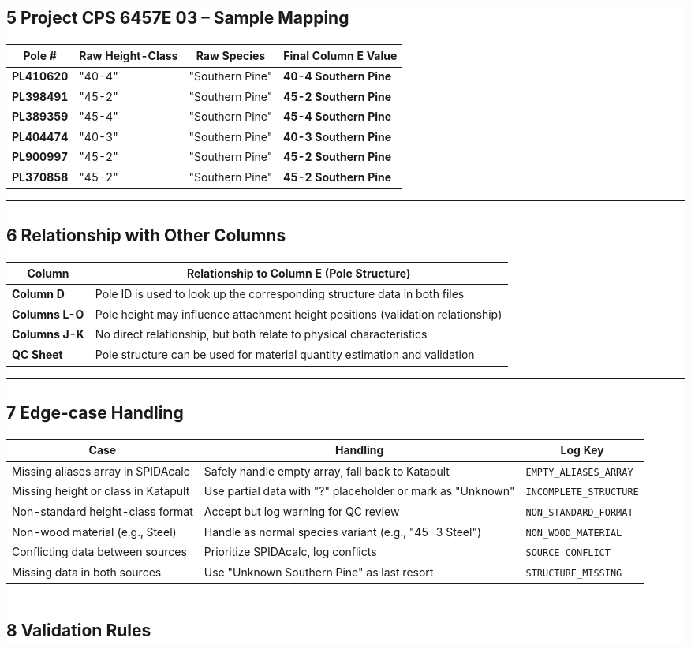 
## 5 Project CPS 6457E 03 – Sample Mapping

| Pole #       | Raw Height-Class | Raw Species     | Final Column E Value    |
|--------------|------------------|-----------------|-------------------------|
| **PL410620** | "40-4"           | "Southern Pine" | **40-4 Southern Pine**  |
| **PL398491** | "45-2"           | "Southern Pine" | **45-2 Southern Pine**  |
| **PL389359** | "45-4"           | "Southern Pine" | **45-4 Southern Pine**  |
| **PL404474** | "40-3"           | "Southern Pine" | **40-3 Southern Pine**  |
| **PL900997** | "45-2"           | "Southern Pine" | **45-2 Southern Pine**  |
| **PL370858** | "45-2"           | "Southern Pine" | **45-2 Southern Pine**  |

---

## 6 Relationship with Other Columns

| Column           | Relationship to Column E (Pole Structure)                                         |
|------------------|----------------------------------------------------------------------------------|
| **Column D**     | Pole ID is used to look up the corresponding structure data in both files         |
| **Columns L-O**  | Pole height may influence attachment height positions (validation relationship)   |
| **Columns J-K**  | No direct relationship, but both relate to physical characteristics               |
| **QC Sheet**     | Pole structure can be used for material quantity estimation and validation        |

---

## 7 Edge-case Handling

| Case                                  | Handling                                                  | Log Key                |
|--------------------------------------|-----------------------------------------------------------|------------------------|
| Missing aliases array in SPIDAcalc    | Safely handle empty array, fall back to Katapult          | `EMPTY_ALIASES_ARRAY`  |
| Missing height or class in Katapult   | Use partial data with "?" placeholder or mark as "Unknown"| `INCOMPLETE_STRUCTURE` |
| Non-standard height-class format      | Accept but log warning for QC review                      | `NON_STANDARD_FORMAT`  |
| Non-wood material (e.g., Steel)       | Handle as normal species variant (e.g., "45-3 Steel")     | `NON_WOOD_MATERIAL`    |
| Conflicting data between sources      | Prioritize SPIDAcalc, log conflicts                       | `SOURCE_CONFLICT`      |
| Missing data in both sources          | Use "Unknown Southern Pine" as last resort                | `STRUCTURE_MISSING`    |

---

## 8 Validation Rules
